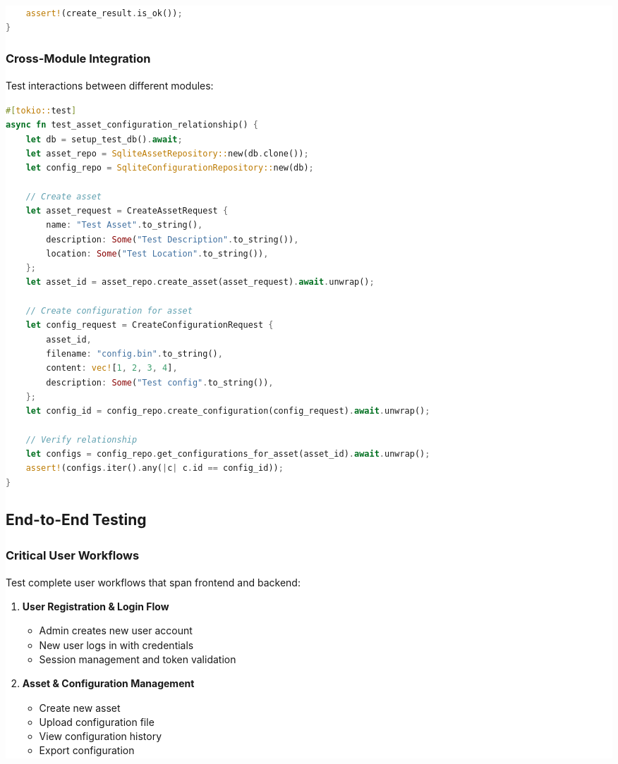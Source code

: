 ```rust
    assert!(create_result.is_ok());
}
```

### Cross-Module Integration
Test interactions between different modules:

```rust
#[tokio::test]
async fn test_asset_configuration_relationship() {
    let db = setup_test_db().await;
    let asset_repo = SqliteAssetRepository::new(db.clone());
    let config_repo = SqliteConfigurationRepository::new(db);
    
    // Create asset
    let asset_request = CreateAssetRequest {
        name: "Test Asset".to_string(),
        description: Some("Test Description".to_string()),
        location: Some("Test Location".to_string()),
    };
    let asset_id = asset_repo.create_asset(asset_request).await.unwrap();
    
    // Create configuration for asset
    let config_request = CreateConfigurationRequest {
        asset_id,
        filename: "config.bin".to_string(),
        content: vec![1, 2, 3, 4],
        description: Some("Test config".to_string()),
    };
    let config_id = config_repo.create_configuration(config_request).await.unwrap();
    
    // Verify relationship
    let configs = config_repo.get_configurations_for_asset(asset_id).await.unwrap();
    assert!(configs.iter().any(|c| c.id == config_id));
}
```

## End-to-End Testing

### Critical User Workflows
Test complete user workflows that span frontend and backend:

1. **User Registration & Login Flow**
   - Admin creates new user account
   - New user logs in with credentials
   - Session management and token validation

2. **Asset & Configuration Management**
   - Create new asset
   - Upload configuration file
   - View configuration history
   - Export configuration
